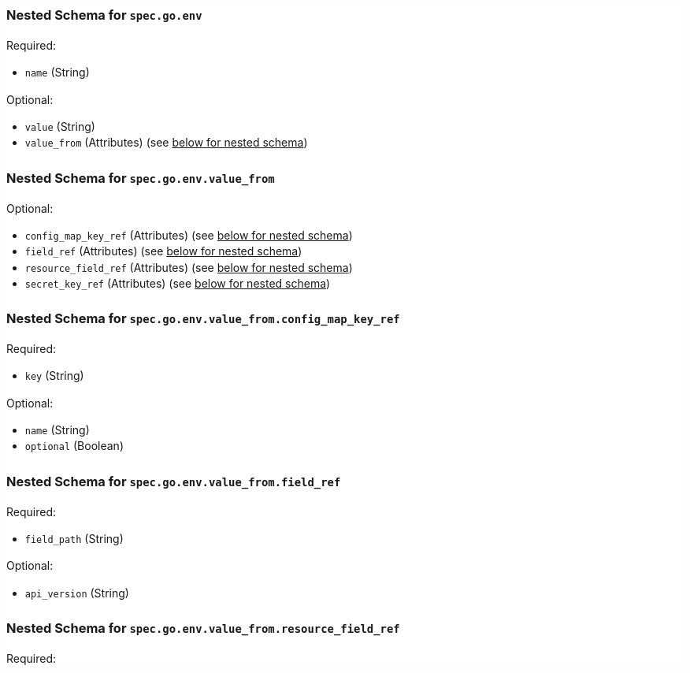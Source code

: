 <a id="nestedatt--spec--go--env"></a>
### Nested Schema for `spec.go.env`

Required:

- `name` (String)

Optional:

- `value` (String)
- `value_from` (Attributes) (see [below for nested schema](#nestedatt--spec--go--env--value_from))

<a id="nestedatt--spec--go--env--value_from"></a>
### Nested Schema for `spec.go.env.value_from`

Optional:

- `config_map_key_ref` (Attributes) (see [below for nested schema](#nestedatt--spec--go--env--value_from--config_map_key_ref))
- `field_ref` (Attributes) (see [below for nested schema](#nestedatt--spec--go--env--value_from--field_ref))
- `resource_field_ref` (Attributes) (see [below for nested schema](#nestedatt--spec--go--env--value_from--resource_field_ref))
- `secret_key_ref` (Attributes) (see [below for nested schema](#nestedatt--spec--go--env--value_from--secret_key_ref))

<a id="nestedatt--spec--go--env--value_from--config_map_key_ref"></a>
### Nested Schema for `spec.go.env.value_from.config_map_key_ref`

Required:

- `key` (String)

Optional:

- `name` (String)
- `optional` (Boolean)


<a id="nestedatt--spec--go--env--value_from--field_ref"></a>
### Nested Schema for `spec.go.env.value_from.field_ref`

Required:

- `field_path` (String)

Optional:

- `api_version` (String)


<a id="nestedatt--spec--go--env--value_from--resource_field_ref"></a>
### Nested Schema for `spec.go.env.value_from.resource_field_ref`

Required:
